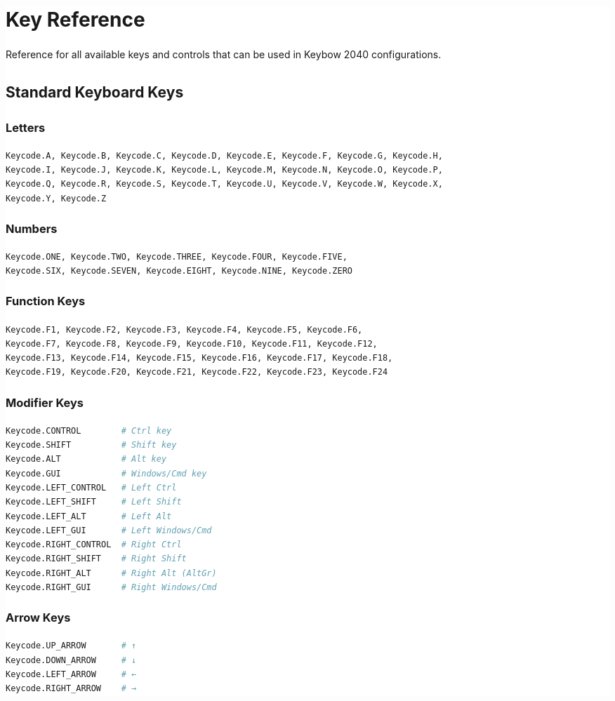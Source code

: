 # Key Reference

Reference for all available keys and controls that can be used in Keybow 2040 configurations.

## Standard Keyboard Keys

### Letters
```python
Keycode.A, Keycode.B, Keycode.C, Keycode.D, Keycode.E, Keycode.F, Keycode.G, Keycode.H, 
Keycode.I, Keycode.J, Keycode.K, Keycode.L, Keycode.M, Keycode.N, Keycode.O, Keycode.P, 
Keycode.Q, Keycode.R, Keycode.S, Keycode.T, Keycode.U, Keycode.V, Keycode.W, Keycode.X, 
Keycode.Y, Keycode.Z
```

### Numbers
```python
Keycode.ONE, Keycode.TWO, Keycode.THREE, Keycode.FOUR, Keycode.FIVE, 
Keycode.SIX, Keycode.SEVEN, Keycode.EIGHT, Keycode.NINE, Keycode.ZERO
```

### Function Keys
```python
Keycode.F1, Keycode.F2, Keycode.F3, Keycode.F4, Keycode.F5, Keycode.F6, 
Keycode.F7, Keycode.F8, Keycode.F9, Keycode.F10, Keycode.F11, Keycode.F12, 
Keycode.F13, Keycode.F14, Keycode.F15, Keycode.F16, Keycode.F17, Keycode.F18, 
Keycode.F19, Keycode.F20, Keycode.F21, Keycode.F22, Keycode.F23, Keycode.F24
```

### Modifier Keys
```python
Keycode.CONTROL        # Ctrl key
Keycode.SHIFT          # Shift key
Keycode.ALT            # Alt key
Keycode.GUI            # Windows/Cmd key
Keycode.LEFT_CONTROL   # Left Ctrl
Keycode.LEFT_SHIFT     # Left Shift
Keycode.LEFT_ALT       # Left Alt
Keycode.LEFT_GUI       # Left Windows/Cmd
Keycode.RIGHT_CONTROL  # Right Ctrl
Keycode.RIGHT_SHIFT    # Right Shift
Keycode.RIGHT_ALT      # Right Alt (AltGr)
Keycode.RIGHT_GUI      # Right Windows/Cmd
```

### Arrow Keys
```python
Keycode.UP_ARROW       # ↑
Keycode.DOWN_ARROW     # ↓
Keycode.LEFT_ARROW     # ←
Keycode.RIGHT_ARROW    # →
```
